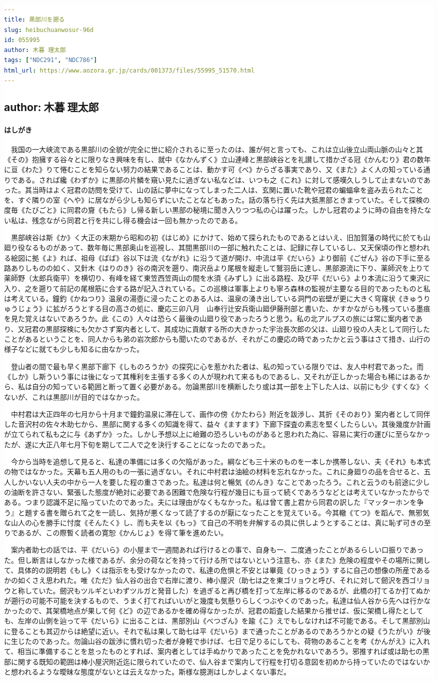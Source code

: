 ```yaml
---
title: 黒部川を遡る 
slug: heibuchuanwosur-96d
id: 055995
author: 木暮 理太郎
tags: ["NDC291", "NDC786"]
html_url: https://www.aozora.gr.jp/cards/001373/files/55995_51570.html
---
```


## author: 木暮 理太郎

#### はしがき




　我国の一大峡流である黒部川の全貌が完全に世に紹介されるに至ったのは、誰が何と言っても、これは立山後立山両山脈の山々と其《その》抱擁する谷々とに限りなき興味を有し、就中《なかんずく》立山連峰と黒部峡谷とを礼讃して措かざる冠《かんむり》君の数年に亘《わた》りて惓むことを知らない努力の結果であることは、動かす可《べ》からざる事実であり、又《また》よく人の知っている通りである。されば纔《わずか》に黒部の片鱗を窺い見たに過ぎない私などは、いつも之《これ》に対して感嘆久しうして止まないのであった。其当時はよく冠君の訪問を受けて、山の話に夢中になってしまった二人は、玄関に置いた靴や冠君の蝙蝠傘を盗み去られたことを、すぐ隣りの室《へや》に居ながら少しも知らずにいたことなどもあった。話の落ち行く先は大抵黒部ときまっていた。そして探検の度毎《たびごと》に同君の齎《もたら》し帰る新しい黒部の秘境に聞き入りつつ私の心は躍った。しかし冠君のように時の自由を持たない私は、残念ながら同君と行を共にし得る機会は一回も無かったのである。

　黒部峡谷は斯《か》く大正の末期から昭和の初《はじめ》にかけて、始めて探られたものであるとはいえ、旧加賀藩の時代に於ても山廻り役なるものがあって、数年毎に黒部奥山を巡視し、其間黒部川の一部に触れたことは、記録に存しているし、又天保頃の作と想われる絵図に拠《よ》れば、祖母《ばば》谷以下は流《ながれ》に沿うて道が開け、中流は平《だいら》より御前《ごぜん》谷の下手に至る路ありしものの如く、又針木《はりのき》谷の南沢を遡り、南沢岳より尾根を縦走して鷲羽岳に達し、黒部源流に下り、薬師沢を上りて薬師野（太郎兵衛平）を横切り、有峰を経て東笠西笠両山の間を水須《みずし》に出る路程、及び平《だいら》より本流に沿うて東沢に入り、之を遡りて前記の尾根筋に合する路が記入されている。この巡検は軍事上よりも寧ろ森林の監視が主要なる目的であったものと私は考えている。鐘釣《かねつり》温泉の湯壺に浸ったことのある人は、温泉の湧き出している洞門の岩壁が更に大きく穹窿状《きゅうりゅうじょう》に拡がろうとする目の高さの処に、慶応三卯八月　山奉行辻安兵衛山廻伊藤刑部と書いた、かすかながらも残っている墨痕を見た覚えはないであろうか。此《この》人々は恐らく最後の山廻り役であったろうと思う。私の北アルプスの旅には常に案内者であり、又冠君の黒部探検にも欠かさず案内者として、其成功に貢献する所の大きかった宇治長次郎の父は、山廻り役の人夫として同行したことがあるということを、同人からも弟の岩次郎からも聞いたのであるが、それがこの慶応の時であったかと云う事はさて措き、山行の様子などに就ても少しも知るに由なかった。

　登山者の間で最も早く黒部下廊下《しものろうか》の探究に心を惹かれた者は、私の知っている限りでは、友人中村君であった。而《しか》し斯ういう事には後になって其権利を主張する多くの人が現われて来るものであるし、又それが正しかった場合も稀にはあるから、私は自分の知っている範囲と断って置く必要がある。勿論黒部川を横断したり或は其一部を上下した人は、以前にも少《すくな》くないが、これは黒部川が目的ではなかった。

　中村君は大正四年の七月から十月まで鐘釣温泉に滞在して、画作の傍《かたわら》附近を跋渉し、其折《そのおり》案内者として同伴した音沢村の佐々木助七から、黒部に関する多くの知識を得て、益々《ますます》下廊下探査の素志を堅くしたらしい。其後幾度か計画が立てられて私も之に与《あずか》った。しかし予想以上に嶮難の恐ろしいものがあると思われた為に、容易に実行の運びに至らなかったが、遂に大正八年七月下旬を期して二人で之を決行することになったのであった。

　今から当時を追想して見ると、私達の準備には多くの欠陥があった。綱なども三十米のものを一本しか携帯しない、夫《それ》も本式の物ではなかった。天幕も五人用のもの一張に過ぎない。それに中村君は油絵の材料を忘れなかった。これに身廻りの品を合せると、五人しかいない人夫の中から一人を要した程の重さであった。私達は何と暢気《のんき》なことであったろう。これと云うのも前途に少しの油断を許さない、緊張した態度が絶対に必要である困難で危険な行程が幾日にも亘って続くであろうなどとは考えていなかったからである。つまり認識不足に陥っていたのであった。夫には理由がなくもなかった。私は曾て書上君から同君の訳した『マッターホンを争う』と題する書を贈られて之を一読し、気持が悪くなって読了するのが厭になったことを覚えている。今其轍《てつ》を蹈んで、無邪気な山人の心を勝手に忖度《そんたく》し、而も夫を以《もっ》て自己の不明を弁解するの具に供しようとすることは、真に恥ず可きの至りであるが、この際暫く読者の寛恕《かんじょ》を得て筆を進めたい。

　案内者助七の話では、平《だいら》の小屋まで一週間あれば行けるとの事で、自身も一、二度通ったことがあるらしい口振りであった。但し断言はしなかった様であるが、余分の荷などを持って行ける所ではないという注意も、亦《また》危険の程度やその場所に関して、具体的の説明若《もし》くは指示をも受けなかったので、私達の危惧と不安とは畢竟《ひっきょう》するに自己の想像の所産であるかの如くさえ思われた。唯《ただ》仙人谷の出合で右岸に渡り、棒小屋沢（助七は之を東ゴリョウと呼び、それに対して劒沢を西ゴリョウと称していた。劒沢もツルギといわずツルガと発音した）を過ぎると再び橋を打って左岸に移るのであるが、此橋の打てるか打てぬかが遡行の可能不可能を決するもので、うまく打てればいいがと幾度も気懸りらしくつぶやくのであった。私達は仙人谷から先へは行かなかったので、其架橋地点が果して何《ど》の辺であるかを確め得なかったが、冠君の蹈査した結果から推せば、仮に架橋し得たとしても、左岸の山側を辿って平《だいら》に出ることは、黒部別山《べつざん》を踰《こ》えでもしなければ不可能である。そして黒部別山に登ることも其辺からは絶望に近い。それで私は果して助七は平《だいら》まで通ったことがあるのであろうかとの疑《うたがい》が後に生じたのであった。勿論山谷の跋渉に慣れ切った者が身軽で歩けば、七日で足りるにしても、荷物のあることを考《かんがえ》に入れて、相当に準備することを怠ったものとすれば、案内者としては手ぬかりであったことを免かれないであろう。邪推すれば或は助七の黒部に関する既知の範囲は棒小屋沢附近迄に限られていたので、仙人谷まで案内して行程を打切る意図を初めから持っていたのではないかと想われるような曖昧な態度がないとは云えなかった。斯様な臆測はしかしよくない事だ。
